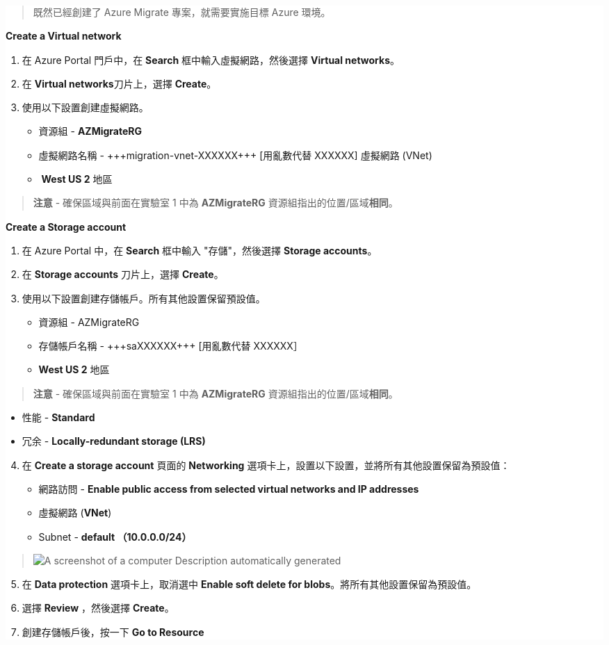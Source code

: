 > 既然已經創建了 Azure Migrate 專案，就需要實施目標 Azure 環境。

**Create a Virtual network**

1.  在 Azure Portal 門戶中，在 **Search** 框中輸入虛擬網路，然後選擇
    **Virtual networks**。

2.  在 **Virtual networks**刀片上，選擇 **Create**。

3.  使用以下設置創建虛擬網路。

    - 資源組 - **AZMigrateRG**

    - 虛擬網路名稱 - +++migration-vnet-XXXXXX+++ \[用亂數代替 XXXXXX\]
      虛擬網路 (VNet)

    -  **West US 2** 地區

> **注意** - 確保區域與前面在實驗室 1 中為 **AZMigrateRG**
> 資源組指出的位置/區域**相同**。

**Create a Storage account**

1.  在 Azure Portal 中，在 **Search** 框中輸入 "存儲"，然後選擇
    **Storage accounts**。

2.  在 **Storage accounts** 刀片上，選擇 **Create**。

3.  使用以下設置創建存儲帳戶。所有其他設置保留預設值。

    - 資源組 - AZMigrateRG

    - 存儲帳戶名稱 - +++saXXXXXX+++ \[用亂數代替 XXXXXX］

    - **West US 2** 地區

> **注意** - 確保區域與前面在實驗室 1 中為 **AZMigrateRG**
> 資源組指出的位置/區域**相同**。

- 性能 - **Standard**

- 冗余 - **Locally-redundant storage (LRS)**

4.  在 **Create a storage account** 頁面的
    **Networking** 選項卡上，設置以下設置，並將所有其他設置保留為預設值：

    - 網路訪問 - **Enable public access from selected virtual networks
      and IP addresses**

    - 虛擬網路 (**VNet**)

    - Subnet - **default （10.0.0.0/24）**

> ![A screenshot of a computer Description automatically
> generated](./media/image9.png)

5.  在 **Data protection** 選項卡上，取消選中 **Enable soft delete for
    blobs**。將所有其他設置保留為預設值。

6.  選擇 **Review** ，然後選擇 **Create**。

7.  創建存儲帳戶後，按一下 **Go to Resource**
